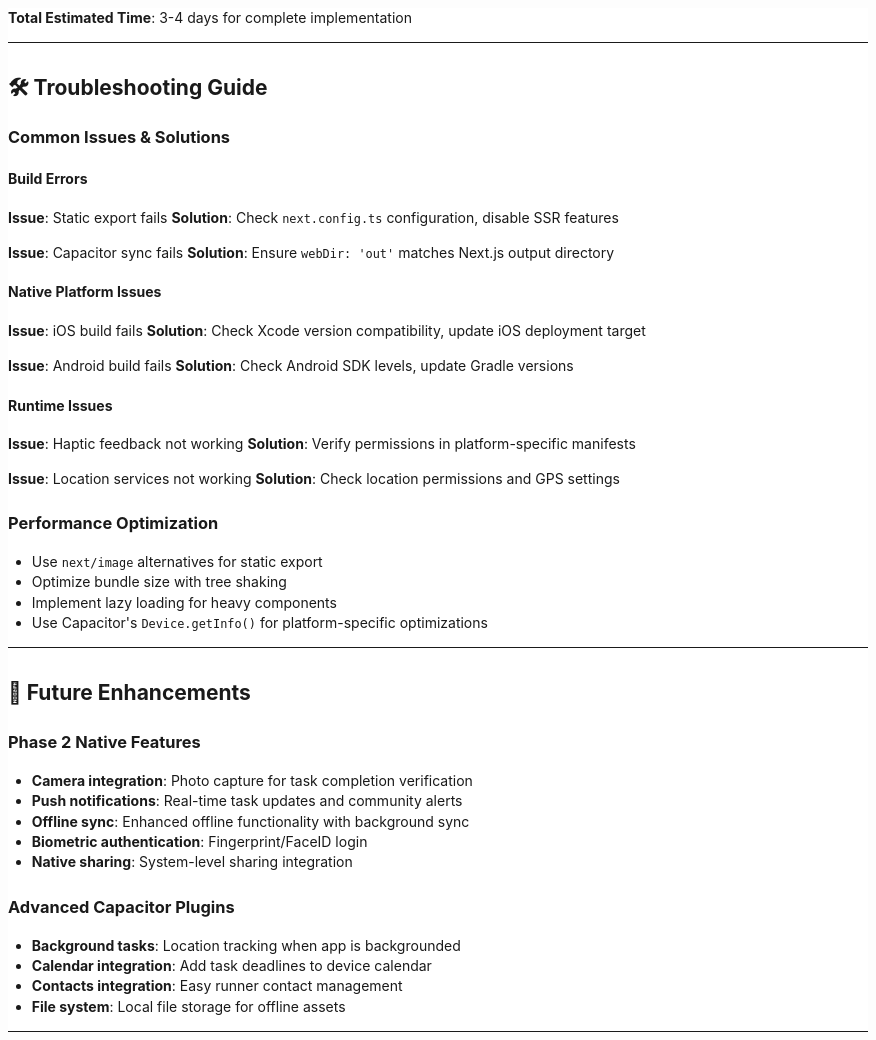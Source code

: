 **Total Estimated Time**: 3-4 days for complete implementation

---

## 🛠️ Troubleshooting Guide

### Common Issues & Solutions

#### Build Errors
**Issue**: Static export fails
**Solution**: Check `next.config.ts` configuration, disable SSR features

**Issue**: Capacitor sync fails
**Solution**: Ensure `webDir: 'out'` matches Next.js output directory

#### Native Platform Issues
**Issue**: iOS build fails
**Solution**: Check Xcode version compatibility, update iOS deployment target

**Issue**: Android build fails
**Solution**: Check Android SDK levels, update Gradle versions

#### Runtime Issues
**Issue**: Haptic feedback not working
**Solution**: Verify permissions in platform-specific manifests

**Issue**: Location services not working
**Solution**: Check location permissions and GPS settings

### Performance Optimization
- Use `next/image` alternatives for static export
- Optimize bundle size with tree shaking
- Implement lazy loading for heavy components
- Use Capacitor's `Device.getInfo()` for platform-specific optimizations

---

## 🔮 Future Enhancements

### Phase 2 Native Features
- **Camera integration**: Photo capture for task completion verification
- **Push notifications**: Real-time task updates and community alerts
- **Offline sync**: Enhanced offline functionality with background sync
- **Biometric authentication**: Fingerprint/FaceID login
- **Native sharing**: System-level sharing integration

### Advanced Capacitor Plugins
- **Background tasks**: Location tracking when app is backgrounded
- **Calendar integration**: Add task deadlines to device calendar
- **Contacts integration**: Easy runner contact management
- **File system**: Local file storage for offline assets

---